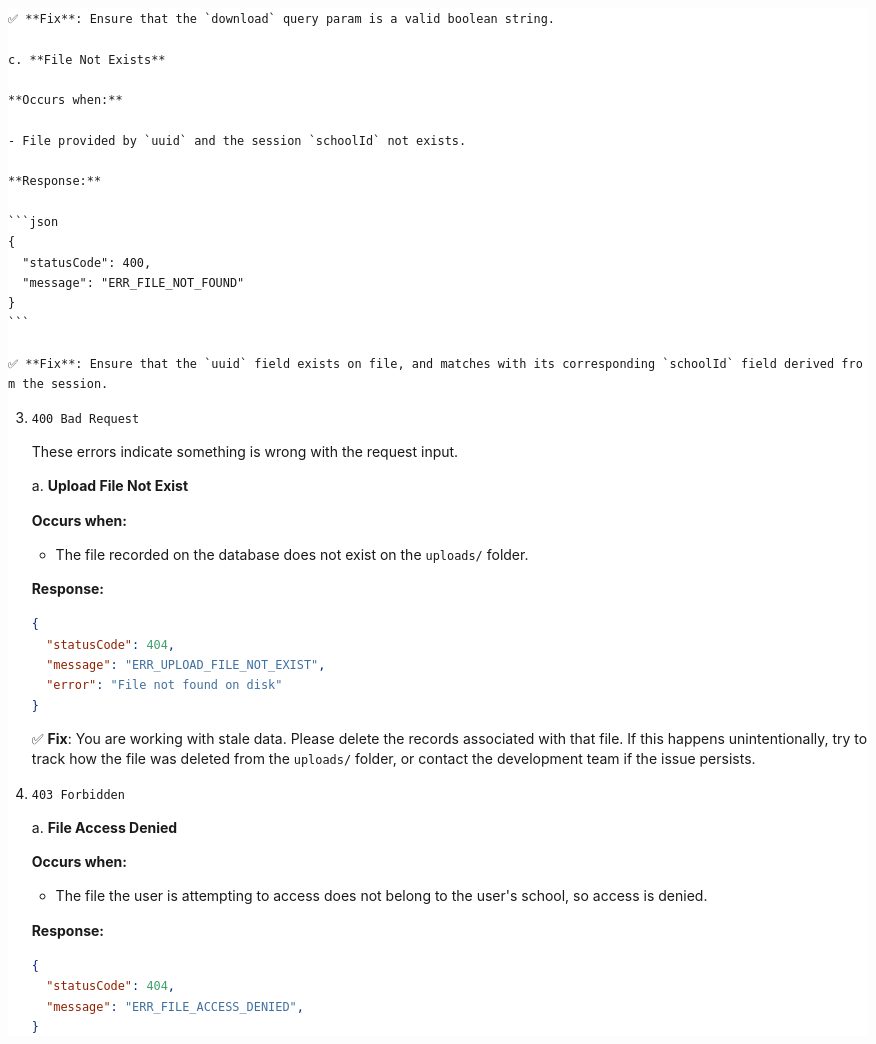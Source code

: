     ✅ **Fix**: Ensure that the `download` query param is a valid boolean string.

    c. **File Not Exists**

    **Occurs when:**

    - File provided by `uuid` and the session `schoolId` not exists.

    **Response:**

    ```json
    {
      "statusCode": 400,
      "message": "ERR_FILE_NOT_FOUND"
    }
    ```

    ✅ **Fix**: Ensure that the `uuid` field exists on file, and matches with its corresponding `schoolId` field derived from the session.

3.  `400 Bad Request`

    These errors indicate something is wrong with the request input.

    a. **Upload File Not Exist**

    **Occurs when:**

    - The file recorded on the database does not exist on the `uploads/` folder.

    **Response:**

    ```json
    {
      "statusCode": 404,
      "message": "ERR_UPLOAD_FILE_NOT_EXIST",
      "error": "File not found on disk"
    }
    ```

    ✅ **Fix**: You are working with stale data. Please delete the records associated with that file. If this happens unintentionally, try to track how the file was deleted from the `uploads/` folder, or contact the development team if the issue persists.

4.  `403 Forbidden`

    a. **File Access Denied**

    **Occurs when:**

    - The file the user is attempting to access does not belong to the user's school, so access is denied.

    **Response:**

    ```json
    {
      "statusCode": 404,
      "message": "ERR_FILE_ACCESS_DENIED",
    }
    ```
